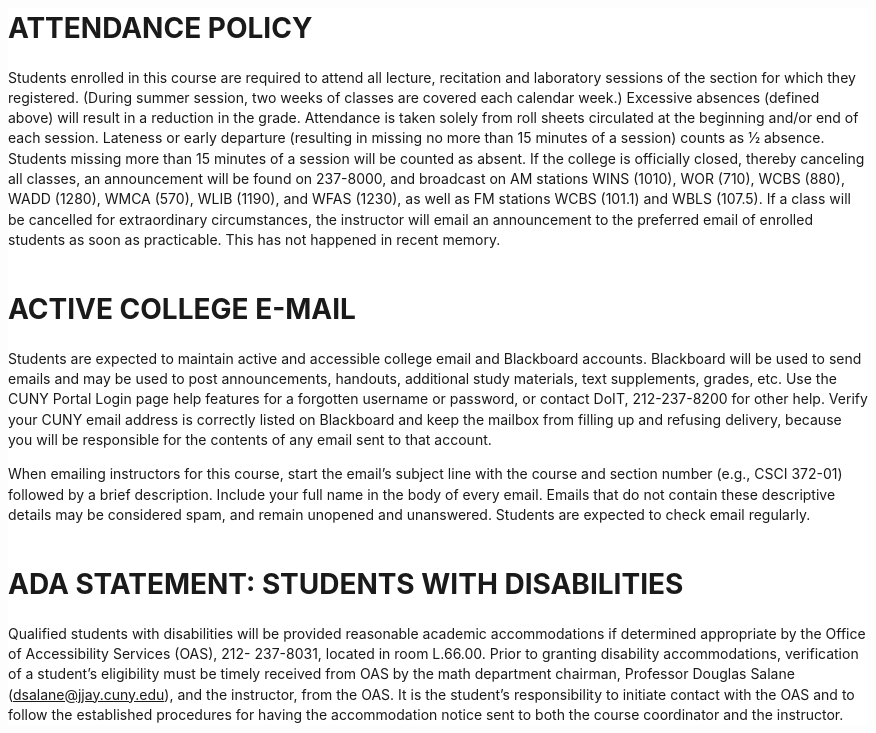 # ATTENDANCE POLICY<a id="orgheadline15"></a>

Students enrolled in this course are required to attend all lecture,
recitation and laboratory sessions of the section for which they
registered. (During summer session, two weeks of classes are covered
each calendar week.) Excessive absences (defined above) will result in
a reduction in the grade. Attendance is taken solely from roll sheets
circulated at the beginning and/or end of each session. Lateness or
early departure (resulting in missing no more than 15 minutes of a
session) counts as 1⁄2 absence. Students missing more than 15 minutes
of a session will be counted as absent. If the college is officially
closed, thereby canceling all classes, an announcement will be found
on 237-8000, and broadcast on AM stations WINS (1010), WOR (710), WCBS
(880), WADD (1280), WMCA (570), WLIB (1190), and WFAS (1230), as well
as FM stations WCBS (101.1) and WBLS (107.5). If a class will be
cancelled for extraordinary circumstances, the instructor will email
an announcement to the preferred email of enrolled students as soon as
practicable. This has not happened in recent memory.

# ACTIVE COLLEGE E-MAIL<a id="orgheadline16"></a>

Students are expected to maintain active and accessible college email
and Blackboard accounts. Blackboard will be used to send emails and
may be used to post announcements, handouts, additional study
materials, text supplements, grades, etc. Use the CUNY Portal Login
page help features for a forgotten username or password, or contact
DoIT, 212-237-8200 for other help. Verify your CUNY email address is
correctly listed on Blackboard and keep the mailbox from filling up
and refusing delivery, because you will be responsible for the
contents of any email sent to that account. 

When emailing instructors for this course, start the email’s subject
line with the course and section number (e.g., CSCI 372-01) followed
by a brief description. Include your full name in the body of every
email. Emails that do not contain these descriptive details may be
considered spam, and remain unopened and unanswered. Students are
expected to check email regularly.

# ADA STATEMENT: STUDENTS WITH DISABILITIES<a id="orgheadline17"></a>

Qualified students with disabilities will be provided reasonable
academic accommodations if determined appropriate by the Office of
Accessibility Services (OAS), 212- 237-8031, located in room
L.66.00. Prior to granting disability accommodations, verification of
a student’s eligibility must be timely received from OAS by the math
department chairman, Professor Douglas Salane (dsalane@jjay.cuny.edu),
and the instructor, from the OAS. It is the student’s responsibility
to initiate contact with the OAS and to follow the established
procedures for having the accommodation notice sent to both the course
coordinator and the instructor.
